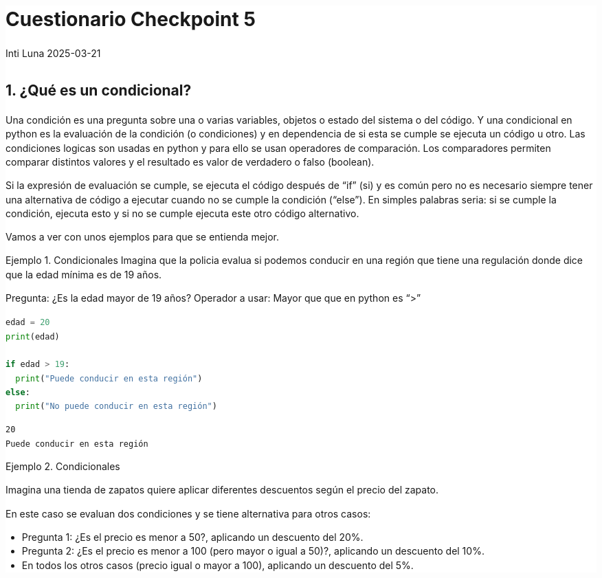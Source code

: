 # Cuestionario Checkpoint 5
Inti Luna
2025-03-21

## 1. ¿Qué es un condicional?

Una condición es una pregunta sobre una o varias variables, objetos o
estado del sistema o del código. Y una condicional en python es la
evaluación de la condición (o condiciones) y en dependencia de si esta
se cumple se ejecuta un código u otro. Las condiciones logicas son
usadas en python y para ello se usan operadores de comparación. Los
comparadores permiten comparar distintos valores y el resultado es valor
de verdadero o falso (boolean).

Si la expresión de evaluación se cumple, se ejecuta el código después de
“if” (si) y es común pero no es necesario siempre tener una alternativa
de código a ejecutar cuando no se cumple la condición (“else”). En
simples palabras seria: si se cumple la condición, ejecuta esto y si no
se cumple ejecuta este otro código alternativo.

Vamos a ver con unos ejemplos para que se entienda mejor.

Ejemplo 1. Condicionales Imagina que la policia evalua si podemos
conducir en una región que tiene una regulación donde dice que la edad
mínima es de 19 años.

Pregunta: ¿Es la edad mayor de 19 años? Operador a usar: Mayor que que
en python es “\>”

``` python
edad = 20
print(edad)

if edad > 19:
  print("Puede conducir en esta región")
else:
  print("No puede conducir en esta región")
```

    20
    Puede conducir en esta región

Ejemplo 2. Condicionales

Imagina una tienda de zapatos quiere aplicar diferentes descuentos según
el precio del zapato.

En este caso se evaluan dos condiciones y se tiene alternativa para
otros casos:

- Pregunta 1: ¿Es el precio es menor a 50?, aplicando un descuento del
  20%.
- Pregunta 2: ¿Es el precio es menor a 100 (pero mayor o igual a 50)?,
  aplicando un descuento del 10%.
- En todos los otros casos (precio igual o mayor a 100), aplicando un
  descuento del 5%.
